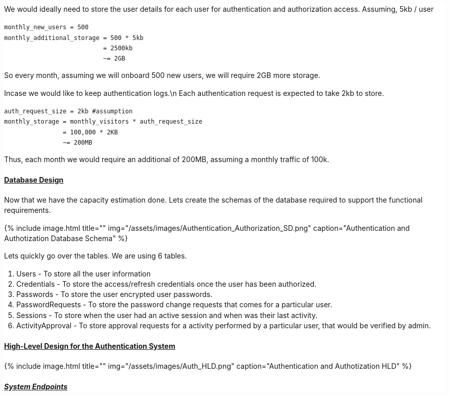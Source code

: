 We would ideally need to store the user details for each user for authentication and authorization access. 
Assuming, 5kb / user
```
monthly_new_users = 500
monthly_additional_storage = 500 * 5kb
                           = 2500kb 
                           ~= 2GB
```

So every month, assuming we will onboard 500 new users, we will require 2GB more storage.

Incase we would like to keep authentication logs.\n
Each authentication request is expected to take 2kb to store.
```
auth_request_size = 2kb #assumption
monthly_storage = monthly_visitors * auth_request_size
                = 100,000 * 2KB
                ~= 200MB
```

Thus, each month we would require an additional of 200MB, assuming a monthly traffic of 100k.



#### <ins>Database Design</ins>

Now that we have the capacity estimation done. Lets create the schemas of the database required to support the functional requirements.

{% include image.html 
           title=""
           img="/assets/images/Authentication_Authorization_SD.png"
           caption="Authentication and Authotization Database Schema"
%}

Lets quickly go over the tables. We are using 6 tables.
1. Users - To store all the user information
2. Credentials - To store the access/refresh credentials once the user has been authorized.
3. Passwords - To store the user encrypted user passwords.
4. PasswordRequests - To store the password change requests that comes for a particular user.
5. Sessions - To store when the user had an active session and when was their last activity.
6. ActivityApproval - To store approval requests for a activity performed by a particular user, that would be verified by admin.


#### <ins>High-Level Design for the Authentication System</ins>


{% include image.html 
           title=""
           img="/assets/images/Auth_HLD.png"
           caption="Authentication and Authotization HLD"
%}


##### <ins>System Endpoints</ins>
